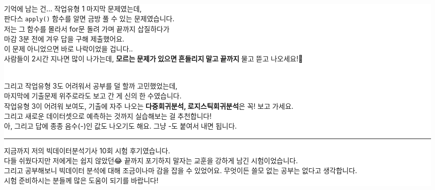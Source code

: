 기억에 남는 건... 작업유형 1 마지막 문제였는데, <br/>
판다스 `apply()` 함수를 알면 금방 풀 수 있는 문제였습니다.<br/>
저는 그 함수를 몰라서 for문 돌려 가며 끝까지 삽질하다가<br/>
마감 3분 전에 겨우 답을 구해 제출했어요.<br/>
이 문제 아니었으면 바로 나락이었을 겁니다..<br/>
사람들이 2시간 지나면 많이 나가는데, **모르는 문제가 있으면 흔들리지 말고 끝까지** 물고 뜯고 나오세요!🥲<br/><br/>

그리고 작업유형 3도 어려워서 공부를 덜 할까 고민했었는데,<br/>
마지막에 기출문제 위주로라도 보고 간 게 신의 한 수였습니다.<br/>
작업유형 3이 어려워 보여도, 기출에 자주 나오는 **다중회귀분석, 로지스틱회귀분석**은 꼭! 보고 가세요.<br/>
그리고 새로운 데이터셋으로 예측하는 것까지 실습해보는 걸 추천합니다!<br/>
아, 그리고 답에 종종 음수(-)인 값도 나오기도 해요. 그냥 -도 붙여서 내면 됩니다.

***
지금까지 저의 빅데이터분석기사 10회 시험 후기였습니다. <br/>
다들 쉬웠다지만 저에게는 쉽지 않았던😂 끝까지 포기하지 말자는 교훈을 강하게 남긴 시험이었습니다. <br/>
그리고 공부해보니 빅데이터 분석에 대해 조금이나마 감을 잡을 수 있었어요. 무엇이든 쓸모 없는 공부는 없다고 생각합니다. <br/>
시험 준비하시는 분들께 많은 도움이 되기를 바랍니다!

